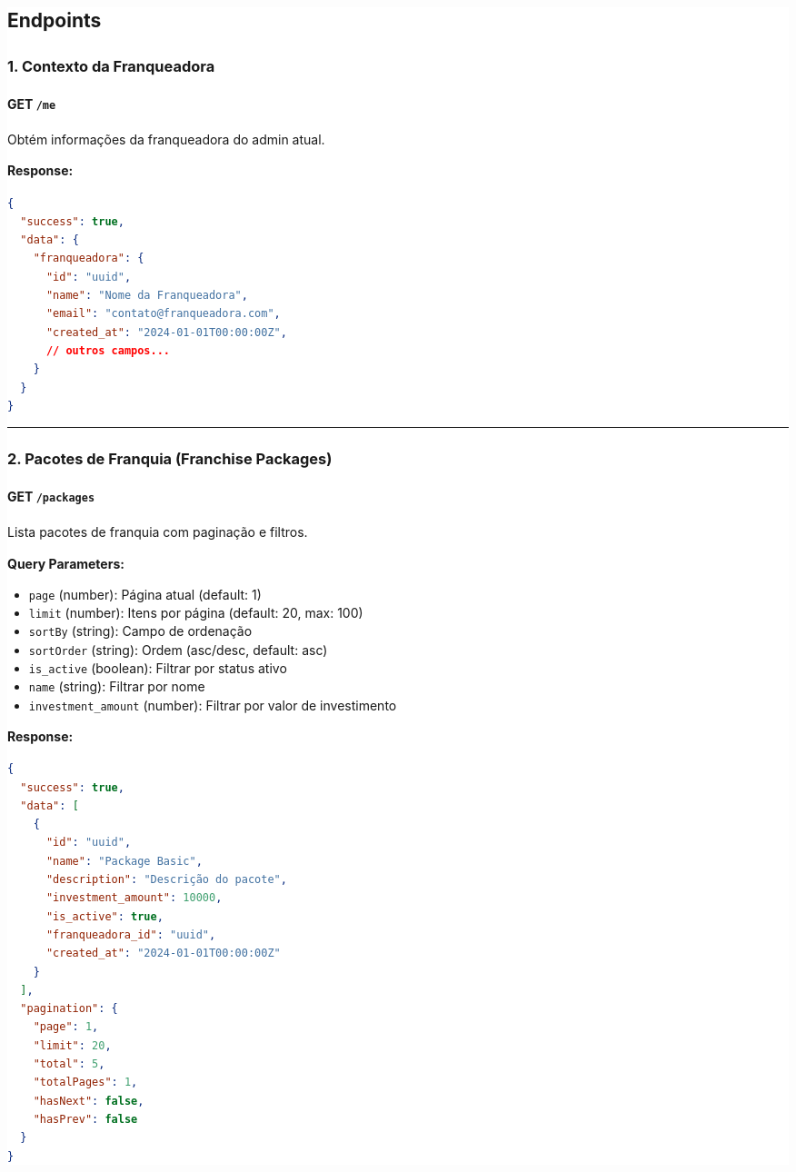 ## Endpoints

### 1. Contexto da Franqueadora

#### GET `/me`

Obtém informações da franqueadora do admin atual.

**Response:**
```json
{
  "success": true,
  "data": {
    "franqueadora": {
      "id": "uuid",
      "name": "Nome da Franqueadora",
      "email": "contato@franqueadora.com",
      "created_at": "2024-01-01T00:00:00Z",
      // outros campos...
    }
  }
}
```

---

### 2. Pacotes de Franquia (Franchise Packages)

#### GET `/packages`

Lista pacotes de franquia com paginação e filtros.

**Query Parameters:**
- `page` (number): Página atual (default: 1)
- `limit` (number): Itens por página (default: 20, max: 100)
- `sortBy` (string): Campo de ordenação
- `sortOrder` (string): Ordem (asc/desc, default: asc)
- `is_active` (boolean): Filtrar por status ativo
- `name` (string): Filtrar por nome
- `investment_amount` (number): Filtrar por valor de investimento

**Response:**
```json
{
  "success": true,
  "data": [
    {
      "id": "uuid",
      "name": "Package Basic",
      "description": "Descrição do pacote",
      "investment_amount": 10000,
      "is_active": true,
      "franqueadora_id": "uuid",
      "created_at": "2024-01-01T00:00:00Z"
    }
  ],
  "pagination": {
    "page": 1,
    "limit": 20,
    "total": 5,
    "totalPages": 1,
    "hasNext": false,
    "hasPrev": false
  }
}
```